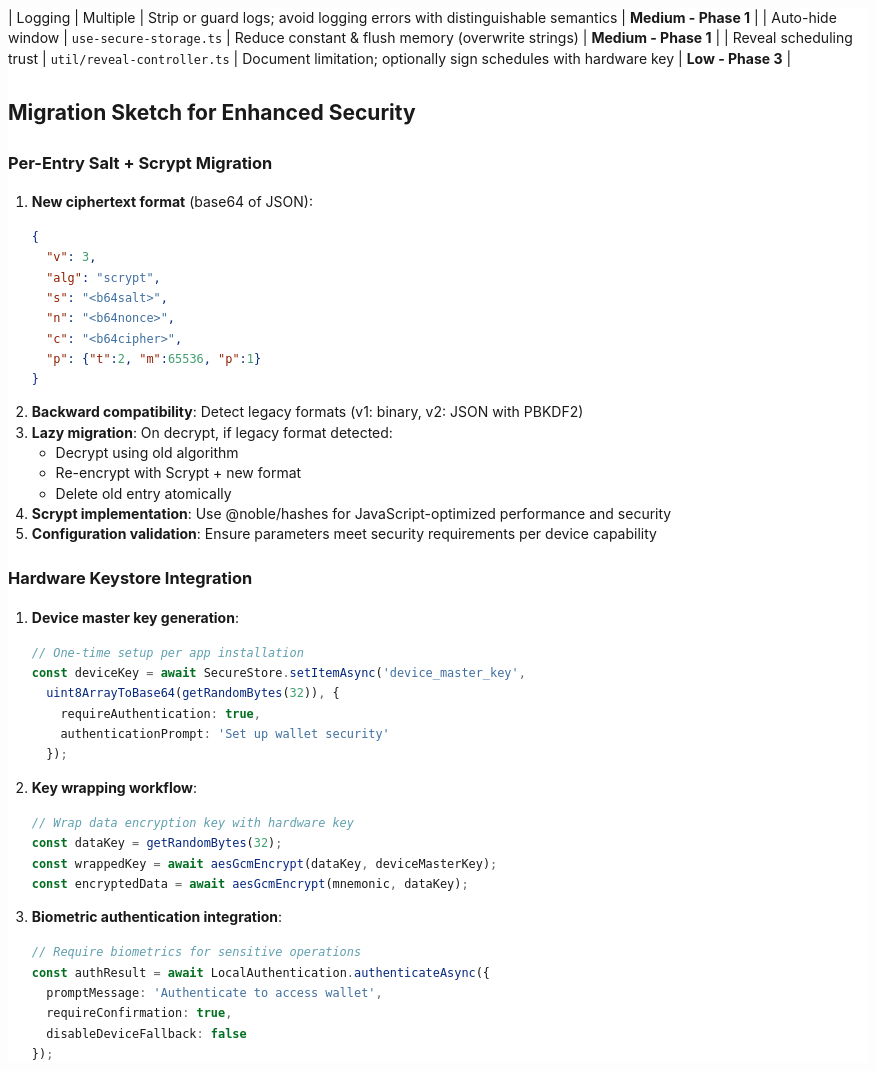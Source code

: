 | Logging | Multiple | Strip or guard logs; avoid logging errors with distinguishable semantics | **Medium - Phase 1** |
| Auto-hide window | `use-secure-storage.ts` | Reduce constant & flush memory (overwrite strings) | **Medium - Phase 1** |
| Reveal scheduling trust | `util/reveal-controller.ts` | Document limitation; optionally sign schedules with hardware key | **Low - Phase 3** |

## Migration Sketch for Enhanced Security

### Per-Entry Salt + Scrypt Migration
1. **New ciphertext format** (base64 of JSON):
   ```json
   {
     "v": 3,
     "alg": "scrypt",
     "s": "<b64salt>",
     "n": "<b64nonce>",
     "c": "<b64cipher>",
     "p": {"t":2, "m":65536, "p":1}
   }
   ```
2. **Backward compatibility**: Detect legacy formats (v1: binary, v2: JSON with PBKDF2)
3. **Lazy migration**: On decrypt, if legacy format detected:
   - Decrypt using old algorithm
   - Re-encrypt with Scrypt + new format
   - Delete old entry atomically
4. **Scrypt implementation**: Use @noble/hashes for JavaScript-optimized performance and security
5. **Configuration validation**: Ensure parameters meet security requirements per device capability

### Hardware Keystore Integration
1. **Device master key generation**:
   ```typescript
   // One-time setup per app installation
   const deviceKey = await SecureStore.setItemAsync('device_master_key',
     uint8ArrayToBase64(getRandomBytes(32)), {
       requireAuthentication: true,
       authenticationPrompt: 'Set up wallet security'
     });
   ```
2. **Key wrapping workflow**:
   ```typescript
   // Wrap data encryption key with hardware key
   const dataKey = getRandomBytes(32);
   const wrappedKey = await aesGcmEncrypt(dataKey, deviceMasterKey);
   const encryptedData = await aesGcmEncrypt(mnemonic, dataKey);
   ```
3. **Biometric authentication integration**:
   ```typescript
   // Require biometrics for sensitive operations
   const authResult = await LocalAuthentication.authenticateAsync({
     promptMessage: 'Authenticate to access wallet',
     requireConfirmation: true,
     disableDeviceFallback: false
   });
   ```
